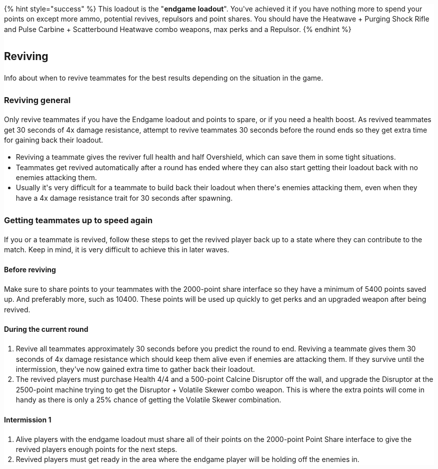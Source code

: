 {% hint style="success" %}
This loadout is the "**endgame loadout**". You've achieved it if you have nothing more to spend your points on except more ammo, potential revives, repulsors and point shares. You should have the Heatwave + Purging Shock Rifle and Pulse Carbine + Scatterbound Heatwave combo weapons, max perks and a Repulsor.
{% endhint %}



## Reviving

Info about when to revive teammates for the best results depending on the situation in the game.

### Reviving general

Only revive teammates if you have the Endgame loadout and points to spare, or if you need a health boost. As revived teammates get 30 seconds of 4x damage resistance, attempt to revive teammates 30 seconds before the round ends so they get extra time for gaining back their loadout.

* Reviving a teammate gives the reviver full health and half Overshield, which can save them in some tight situations.
* Teammates get revived automatically after a round has ended where they can also start getting their loadout back with no enemies attacking them.
* Usually it's very difficult for a teammate to build back their loadout when there's enemies attacking them, even when they have a 4x damage resistance trait for 30 seconds after spawning.

### Getting teammates up to speed again

If you or a teammate is revived, follow these steps to get the revived player back up to a state where they can contribute to the match. Keep in mind, it is very difficult to achieve this in later waves.

#### Before reviving

Make sure to share points to your teammates with the 2000-point share interface so they have a minimum of 5400 points saved up. And preferably more, such as 10400. These points will be used up quickly to get perks and an upgraded weapon after being revived.

#### During the current round

1. Revive all teammates approximately 30 seconds before you predict the round to end. Reviving a teammate gives them 30 seconds of 4x damage resistance which should keep them alive even if enemies are attacking them. If they survive until the intermission, they've now gained extra time to gather back their loadout.
2. The revived players must purchase Health 4/4 and a 500-point Calcine Disruptor off the wall, and upgrade the Disruptor at the 2500-point machine trying to get the Disruptor + Volatile Skewer combo weapon. This is where the extra points will come in handy as there is only a 25% chance of getting the Volatile Skewer combination.

#### Intermission 1

1. Alive players with the endgame loadout must share all of their points on the 2000-point Point Share interface to give the revived players enough points for the next steps.
2. Revived players must get ready in the area where the endgame player will be holding off the enemies in.
